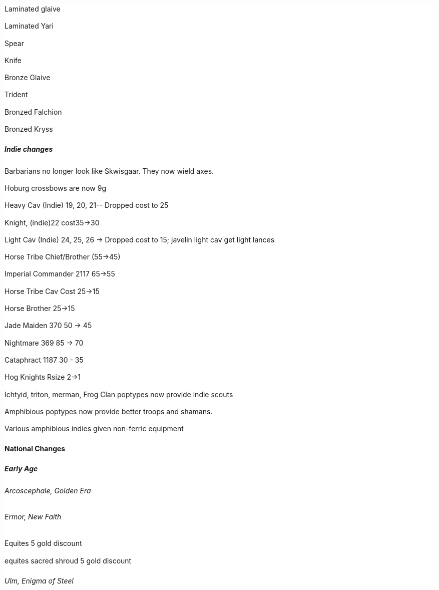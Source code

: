 Laminated glaive

Laminated Yari

Spear

Knife

Bronze Glaive

Trident

Bronzed Falchion

Bronzed Kryss

##### Indie changes

Barbarians no longer look like Skwisgaar.  They now wield axes.

Hoburg crossbows are now 9g

Heavy Cav (Indie) 19, 20, 21-- Dropped cost to 25

Knight, (indie)22  cost35->30

Light Cav (Indie) 24, 25, 26 -> Dropped cost to 15; javelin light cav get light lances

Horse Tribe Chief/Brother (55->45)

Imperial Commander  2117 65->55

Horse Tribe Cav  Cost 25->15

Horse Brother 25->15

Jade Maiden 370  50 -> 45

Nightmare  369 85 -> 70

Cataphract 1187 30 - 35

Hog Knights Rsize 2->1

Ichtyid, triton, merman, Frog Clan poptypes now provide indie scouts

Amphibious poptypes now provide better troops and shamans.

Various amphibious indies given non-ferric equipment

#### National Changes

##### Early Age

###### Arcoscephale, Golden Era

###### Ermor, New Faith
Equites 5 gold discount

equites sacred shroud 5 gold discount

###### Ulm, Enigma of Steel
